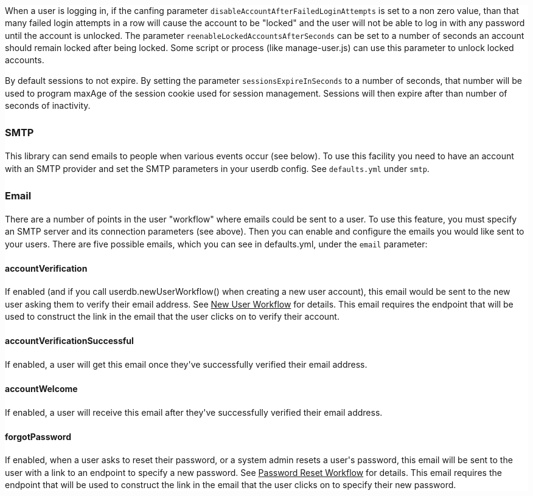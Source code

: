 When a user is logging in, if the canfing parameter `disableAccountAfterFailedLoginAttempts` is set to a non zero value, than that many failed login
attempts in a row will cause the account to be "locked" and the user will not be able to log in with any password until the account is unlocked.
The parameter `reenableLockedAccountsAfterSeconds` can be set to a number of seconds an account should remain locked after being locked.  Some script
or process (like manage-user.js) can use this parameter to unlock locked accounts.

By default sessions to not expire.  By setting the parameter `sessionsExpireInSeconds` to a number of seconds, that number will be used to program
maxAge of the session cookie used for session management.  Sessions will then expire after than number of seconds of inactivity.

### SMTP

This library can send emails to people when various events occur (see below).  To use this facility you need to have an account with
an SMTP provider and set the SMTP parameters in your userdb config.  See `defaults.yml` under `smtp`.

### Email

There are a number of points in the user "workflow" where emails could be sent to a user.  To use this
feature, you must specify an SMTP server and its connection parameters (see above).  Then you can enable and
configure the emails you would like sent to your users.  There are five possible emails, which you can see in
defaults.yml, under the `email` parameter:

#### accountVerification

If enabled (and if you call userdb.newUserWorkflow() when creating a new user account), this email would be sent to the
new user asking them to verify their email address.  See [New User Workflow](#new-user-workflow) for details.
This email requires the endpoint that will be used to construct the link in the email that the user clicks on to
verify their account.

#### accountVerificationSuccessful

If enabled, a user will get this email once they've successfully verified their email address.

#### accountWelcome

If enabled, a user will receive this email after they've successfully verified their email address.

#### forgotPassword

If enabled, when a user asks to reset their password, or a system admin resets a user's password, this
email will be sent to the user with a link to an endpoint to specify a new password.  See [Password Reset Workflow](#password-reset-workflow)
for details.  This email requires the endpoint that will be used to construct the link in the email that the user clicks on to
specify their new password.
